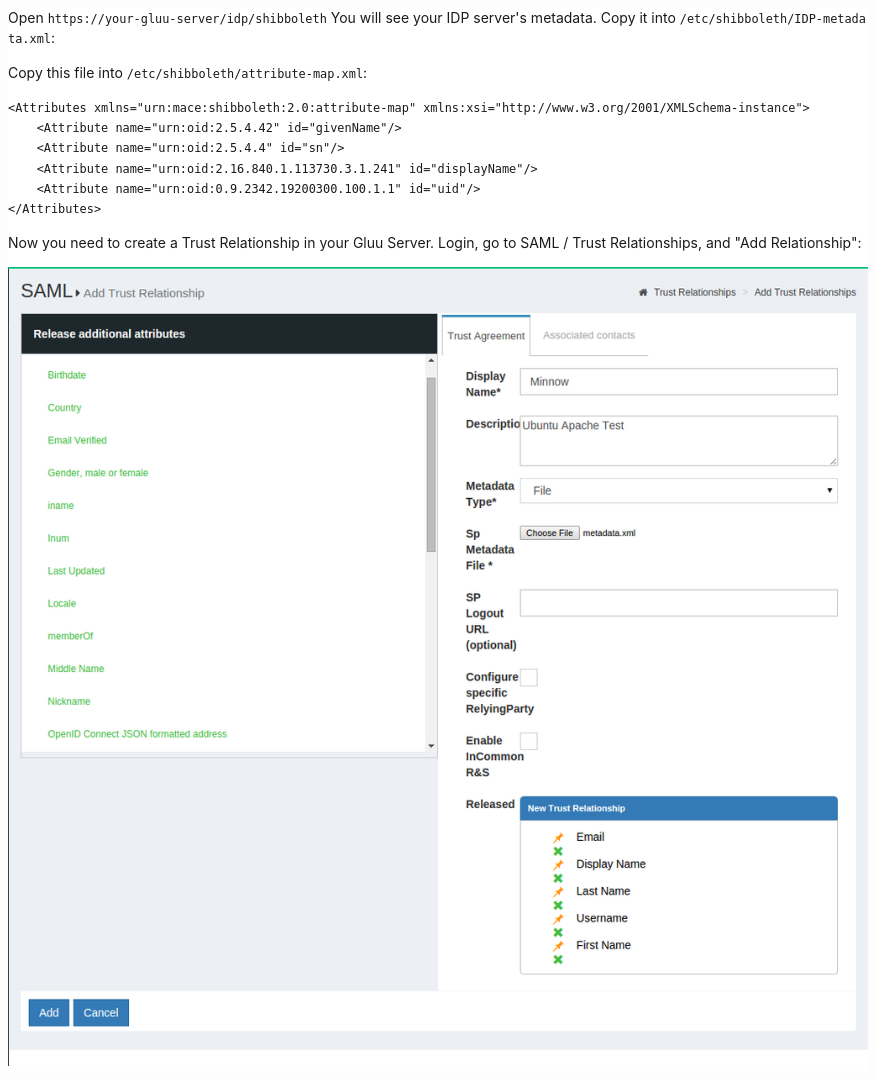 Open `https://your-gluu-server/idp/shibboleth` You will see your IDP server's metadata.
Copy it into `/etc/shibboleth/IDP-metadata.xml`: 

Copy this file into `/etc/shibboleth/attribute-map.xml`:
```
<Attributes xmlns="urn:mace:shibboleth:2.0:attribute-map" xmlns:xsi="http://www.w3.org/2001/XMLSchema-instance">
    <Attribute name="urn:oid:2.5.4.42" id="givenName"/>
    <Attribute name="urn:oid:2.5.4.4" id="sn"/>
    <Attribute name="urn:oid:2.16.840.1.113730.3.1.241" id="displayName"/>
    <Attribute name="urn:oid:0.9.2342.19200300.100.1.1" id="uid"/>
</Attributes>
```

Now you need to create a Trust Relationship in your Gluu Server. Login,
go to SAML / Trust Relationships, and "Add Relationship":

![image](../../img/integration/minnow-saml-trust-relationship-shibboleth-sp.png)
